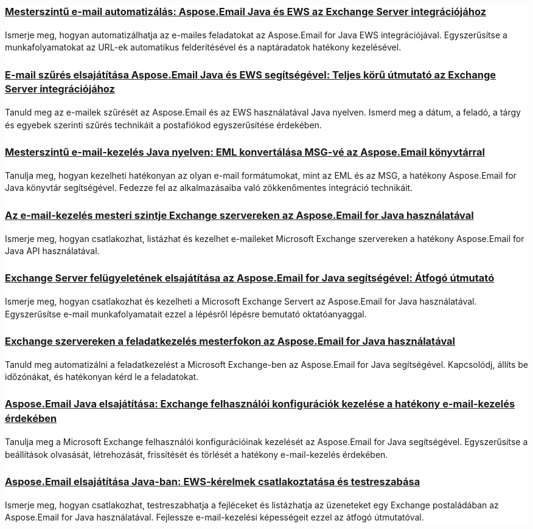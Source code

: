 ### [Mesterszintű e-mail automatizálás: Aspose.Email Java és EWS az Exchange Server integrációjához](./aspose-email-java-autodiscover-ews-calendar-management/)
Ismerje meg, hogyan automatizálhatja az e-mailes feladatokat az Aspose.Email for Java EWS integrációjával. Egyszerűsítse a munkafolyamatokat az URL-ek automatikus felderítésével és a naptáradatok hatékony kezelésével.

### [E-mail szűrés elsajátítása Aspose.Email Java és EWS segítségével: Teljes körű útmutató az Exchange Server integrációjához](./aspose-email-java-ews-filtering-guide/)
Tanuld meg az e-mailek szűrését az Aspose.Email és az EWS használatával Java nyelven. Ismerd meg a dátum, a feladó, a tárgy és egyebek szerinti szűrés technikáit a postafiókod egyszerűsítése érdekében.

### [Mesterszintű e-mail-kezelés Java nyelven: EML konvertálása MSG-vé az Aspose.Email könyvtárral](./master-email-management-java-aspose-email/)
Tanulja meg, hogyan kezelheti hatékonyan az olyan e-mail formátumokat, mint az EML és az MSG, a hatékony Aspose.Email for Java könyvtár segítségével. Fedezze fel az alkalmazásaiba való zökkenőmentes integráció technikáit.

### [Az e-mail-kezelés mesteri szintje Exchange szervereken az Aspose.Email for Java használatával](./aspose-email-java-exchange-management/)
Ismerje meg, hogyan csatlakozhat, listázhat és kezelhet e-maileket Microsoft Exchange szervereken a hatékony Aspose.Email for Java API használatával.

### [Exchange Server felügyeletének elsajátítása az Aspose.Email for Java segítségével: Átfogó útmutató](./manage-exchange-server-aspose-email-java/)
Ismerje meg, hogyan csatlakozhat és kezelheti a Microsoft Exchange Servert az Aspose.Email for Java használatával. Egyszerűsítse e-mail munkafolyamatait ezzel a lépésről lépésre bemutató oktatóanyaggal.

### [Exchange szervereken a feladatkezelés mesterfokon az Aspose.Email for Java használatával](./master-task-management-aspose-email-exchange-java/)
Tanuld meg automatizálni a feladatkezelést a Microsoft Exchange-ben az Aspose.Email for Java segítségével. Kapcsolódj, állíts be időzónákat, és hatékonyan kérd le a feladatokat.

### [Aspose.Email Java elsajátítása: Exchange felhasználói konfigurációk kezelése a hatékony e-mail-kezelés érdekében](./master-aspose-email-java-manage-exchange-user-configurations/)
Tanulja meg a Microsoft Exchange felhasználói konfigurációinak kezelését az Aspose.Email for Java segítségével. Egyszerűsítse a beállítások olvasását, létrehozását, frissítését és törlését a hatékony e-mail-kezelés érdekében.

### [Aspose.Email elsajátítása Java-ban: EWS-kérelmek csatlakoztatása és testreszabása](./aspose-email-java-ews-connection-customization/)
Ismerje meg, hogyan csatlakozhat, testreszabhatja a fejléceket és listázhatja az üzeneteket egy Exchange postaládában az Aspose.Email for Java használatával. Fejlessze e-mail-kezelési képességeit ezzel az átfogó útmutatóval.
